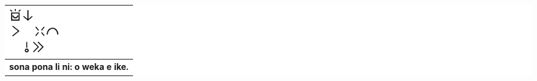 | <img src="pona/sona-pona-li-ni-o-weka-e-ike.png" height="75"> | 
|:--| 
| **sona pona li ni: o weka e ike.** | 
